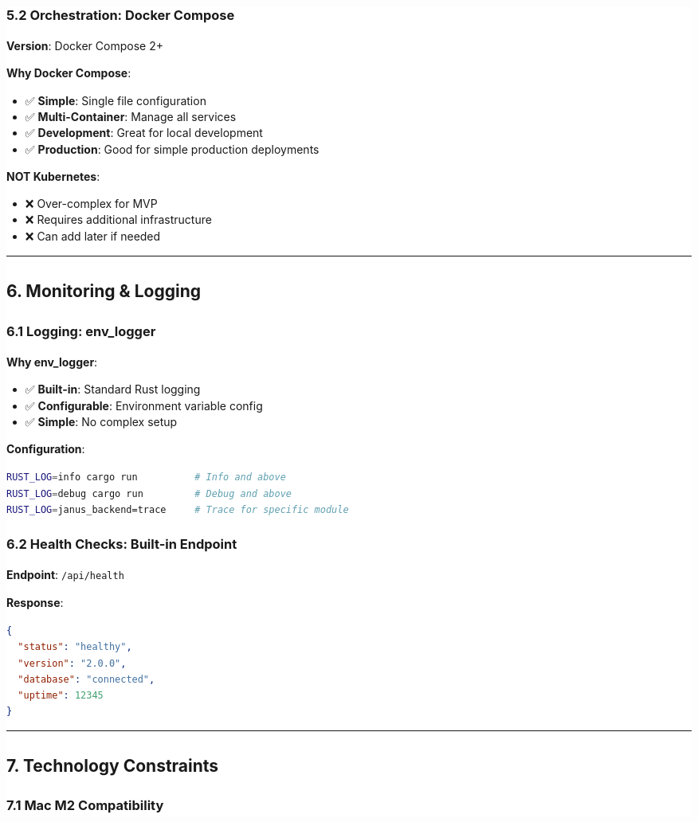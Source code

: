 ### 5.2 Orchestration: Docker Compose

**Version**: Docker Compose 2+

**Why Docker Compose**:
- ✅ **Simple**: Single file configuration
- ✅ **Multi-Container**: Manage all services
- ✅ **Development**: Great for local development
- ✅ **Production**: Good for simple production deployments

**NOT Kubernetes**:
- ❌ Over-complex for MVP
- ❌ Requires additional infrastructure
- ❌ Can add later if needed

---

## 6. **Monitoring & Logging**

### 6.1 Logging: env_logger

**Why env_logger**:
- ✅ **Built-in**: Standard Rust logging
- ✅ **Configurable**: Environment variable config
- ✅ **Simple**: No complex setup

**Configuration**:
```bash
RUST_LOG=info cargo run          # Info and above
RUST_LOG=debug cargo run         # Debug and above
RUST_LOG=janus_backend=trace     # Trace for specific module
```

### 6.2 Health Checks: Built-in Endpoint

**Endpoint**: `/api/health`

**Response**:
```json
{
  "status": "healthy",
  "version": "2.0.0",
  "database": "connected",
  "uptime": 12345
}
```

---

## 7. **Technology Constraints**

### 7.1 Mac M2 Compatibility
